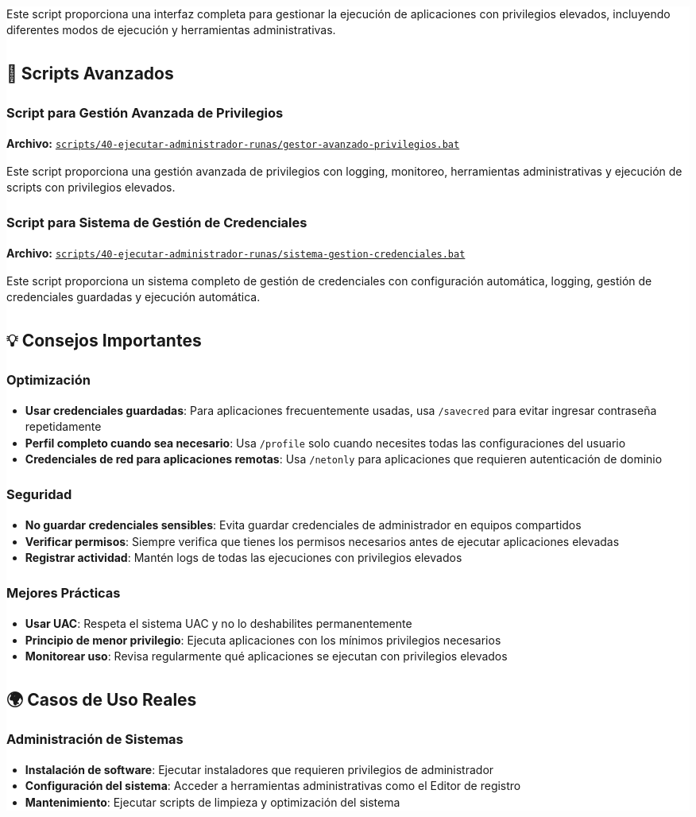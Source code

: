 Este script proporciona una interfaz completa para gestionar la ejecución de aplicaciones con privilegios elevados, incluyendo diferentes modos de ejecución y herramientas administrativas.

## 🔧 Scripts Avanzados

### Script para Gestión Avanzada de Privilegios

**Archivo:** [`scripts/40-ejecutar-administrador-runas/gestor-avanzado-privilegios.bat`](scripts/40-ejecutar-administrador-runas/gestor-avanzado-privilegios.bat)

Este script proporciona una gestión avanzada de privilegios con logging, monitoreo, herramientas administrativas y ejecución de scripts con privilegios elevados.

### Script para Sistema de Gestión de Credenciales

**Archivo:** [`scripts/40-ejecutar-administrador-runas/sistema-gestion-credenciales.bat`](scripts/40-ejecutar-administrador-runas/sistema-gestion-credenciales.bat)

Este script proporciona un sistema completo de gestión de credenciales con configuración automática, logging, gestión de credenciales guardadas y ejecución automática.

## 💡 Consejos Importantes

### **Optimización**
- **Usar credenciales guardadas**: Para aplicaciones frecuentemente usadas, usa `/savecred` para evitar ingresar contraseña repetidamente
- **Perfil completo cuando sea necesario**: Usa `/profile` solo cuando necesites todas las configuraciones del usuario
- **Credenciales de red para aplicaciones remotas**: Usa `/netonly` para aplicaciones que requieren autenticación de dominio

### **Seguridad**
- **No guardar credenciales sensibles**: Evita guardar credenciales de administrador en equipos compartidos
- **Verificar permisos**: Siempre verifica que tienes los permisos necesarios antes de ejecutar aplicaciones elevadas
- **Registrar actividad**: Mantén logs de todas las ejecuciones con privilegios elevados

### **Mejores Prácticas**
- **Usar UAC**: Respeta el sistema UAC y no lo deshabilites permanentemente
- **Principio de menor privilegio**: Ejecuta aplicaciones con los mínimos privilegios necesarios
- **Monitorear uso**: Revisa regularmente qué aplicaciones se ejecutan con privilegios elevados

## 🌍 Casos de Uso Reales

### **Administración de Sistemas**
- **Instalación de software**: Ejecutar instaladores que requieren privilegios de administrador
- **Configuración del sistema**: Acceder a herramientas administrativas como el Editor de registro
- **Mantenimiento**: Ejecutar scripts de limpieza y optimización del sistema
